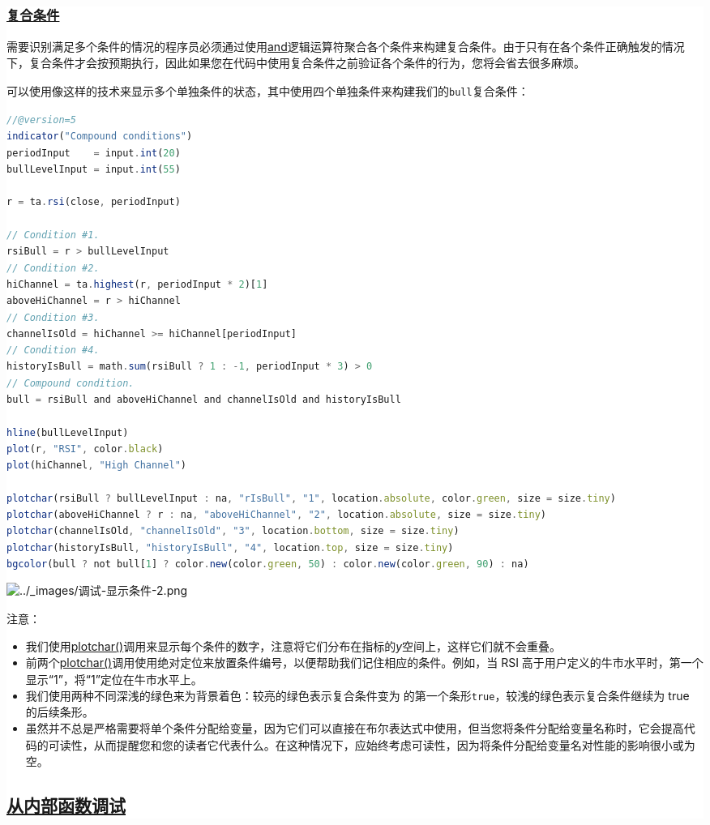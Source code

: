### [复合条件](https://www.tradingview.com/pine-script-docs/en/v5/writing/Debugging.html#id11)

需要识别满足多个条件的情况的程序员必须通过使用[and](https://www.tradingview.com/pine-script-reference/v5/#op_and)逻辑运算符聚合各个条件来构建复合条件。由于只有在各个条件正确触发的情况下，复合条件才会按预期执行，因此如果您在代码中使用复合条件之前验证各个条件的行为，您将会省去很多麻烦。

可以使用像这样的技术来显示多个单独条件的状态，其中使用四个单独条件来构建我们的`bull`复合条件：

```javascript
//@version=5
indicator("Compound conditions")
periodInput    = input.int(20)
bullLevelInput = input.int(55)

r = ta.rsi(close, periodInput)

// Condition #1.
rsiBull = r > bullLevelInput
// Condition #2.
hiChannel = ta.highest(r, periodInput * 2)[1]
aboveHiChannel = r > hiChannel
// Condition #3.
channelIsOld = hiChannel >= hiChannel[periodInput]
// Condition #4.
historyIsBull = math.sum(rsiBull ? 1 : -1, periodInput * 3) > 0
// Compound condition.
bull = rsiBull and aboveHiChannel and channelIsOld and historyIsBull

hline(bullLevelInput)
plot(r, "RSI", color.black)
plot(hiChannel, "High Channel")

plotchar(rsiBull ? bullLevelInput : na, "rIsBull", "1", location.absolute, color.green, size = size.tiny)
plotchar(aboveHiChannel ? r : na, "aboveHiChannel", "2", location.absolute, size = size.tiny)
plotchar(channelIsOld, "channelIsOld", "3", location.bottom, size = size.tiny)
plotchar(historyIsBull, "historyIsBull", "4", location.top, size = size.tiny)
bgcolor(bull ? not bull[1] ? color.new(color.green, 50) : color.new(color.green, 90) : na)
```

![../_images/调试-显示条件-2.png](https://www.tradingview.com/pine-script-docs/en/v5/_images/Debugging-DisplayingConditions-2.png)

注意：

- 我们使用[plotchar()](https://www.tradingview.com/pine-script-reference/v5/#fun_plotchar)调用来显示每个条件的数字，注意将它们分布在指标的*y*空间上，这样它们就不会重叠。
- 前两个[plotchar()](https://www.tradingview.com/pine-script-reference/v5/#fun_plotchar)调用使用绝对定位来放置条件编号，以便帮助我们记住相应的条件。例如，当 RSI 高于用户定义的牛市水平时，第一个显示“1”，将“1”定位在牛市水平上。
- 我们使用两种不同深浅的绿色来为背景着色：较亮的绿色表示复合条件变为 的第一个条形`true`，较浅的绿色表示复合条件继续为 true 的后续条形。
- 虽然并不总是严格需要将单个条件分配给变量，因为它们可以直接在布尔表达式中使用，但当您将条件分配给变量名称时，它会提高代码的可读性，从而提醒您和您的读者它代表什么。在这种情况下，应始终考虑可读性，因为将条件分配给变量名对性能的影响很小或为空。

## [从内部函数调试](https://www.tradingview.com/pine-script-docs/en/v5/writing/Debugging.html#id12)
